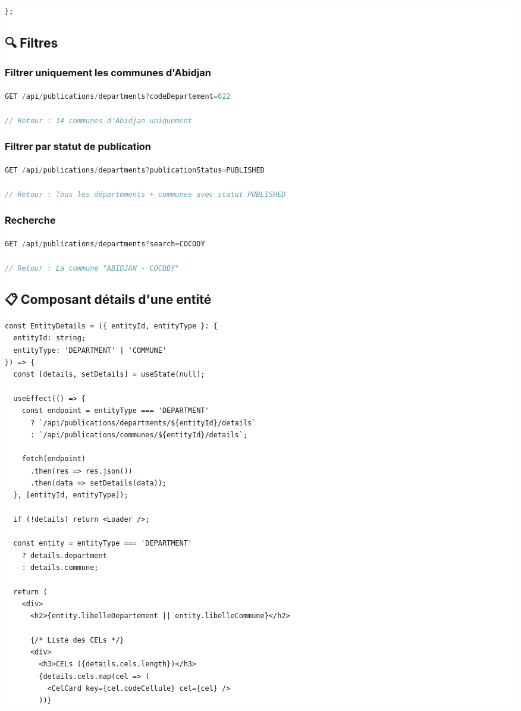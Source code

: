 ```tsx
};
```

## 🔍 Filtres

### Filtrer uniquement les communes d'Abidjan

```typescript
GET /api/publications/departments?codeDepartement=022

// Retour : 14 communes d'Abidjan uniquement
```

### Filtrer par statut de publication

```typescript
GET /api/publications/departments?publicationStatus=PUBLISHED

// Retour : Tous les départements + communes avec statut PUBLISHED
```

### Recherche

```typescript
GET /api/publications/departments?search=COCODY

// Retour : La commune "ABIDJAN - COCODY"
```

## 📋 Composant détails d'une entité

```tsx
const EntityDetails = ({ entityId, entityType }: { 
  entityId: string; 
  entityType: 'DEPARTMENT' | 'COMMUNE' 
}) => {
  const [details, setDetails] = useState(null);
  
  useEffect(() => {
    const endpoint = entityType === 'DEPARTMENT'
      ? `/api/publications/departments/${entityId}/details`
      : `/api/publications/communes/${entityId}/details`;
    
    fetch(endpoint)
      .then(res => res.json())
      .then(data => setDetails(data));
  }, [entityId, entityType]);
  
  if (!details) return <Loader />;
  
  const entity = entityType === 'DEPARTMENT' 
    ? details.department 
    : details.commune;
  
  return (
    <div>
      <h2>{entity.libelleDepartement || entity.libelleCommune}</h2>
      
      {/* Liste des CELs */}
      <div>
        <h3>CELs ({details.cels.length})</h3>
        {details.cels.map(cel => (
          <CelCard key={cel.codeCellule} cel={cel} />
        ))}
```